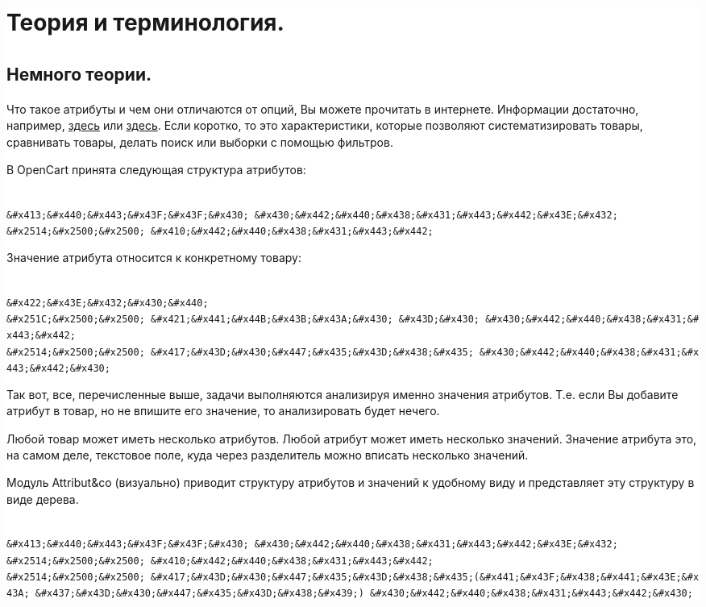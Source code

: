 # Теория и терминология.

## Немного теории.

Что такое атрибуты и чем они отличаются от опций, Вы можете прочитать в интернете. Информации достаточно, например, [здесь](http://docs.myopencart.com/index.php?title=%D0%90%D1%82%D1%80%D0%B8%D0%B1%D1%83%D1%82%D1%8B)
                    или [здесь](http://bono-idea.com/blog/instrukciya-po-rabote-s-opciyami-i-atributami-v-OpenCart-2/). Если коротко, то это характеристики, которые позволяют
                    систематизировать товары, сравнивать товары, делать поиск или выборки с помощью фильтров.

В OpenCart принята следующая структура атрибутов:

```

&#x413;&#x440;&#x443;&#x43F;&#x43F;&#x430; &#x430;&#x442;&#x440;&#x438;&#x431;&#x443;&#x442;&#x43E;&#x432;
&#x2514;&#x2500;&#x2500; &#x410;&#x442;&#x440;&#x438;&#x431;&#x443;&#x442;

```

Значение атрибута относится к конкретному товару:

```

&#x422;&#x43E;&#x432;&#x430;&#x440;
&#x251C;&#x2500;&#x2500; &#x421;&#x441;&#x44B;&#x43B;&#x43A;&#x430; &#x43D;&#x430; &#x430;&#x442;&#x440;&#x438;&#x431;&#x443;&#x442;
&#x2514;&#x2500;&#x2500; &#x417;&#x43D;&#x430;&#x447;&#x435;&#x43D;&#x438;&#x435; &#x430;&#x442;&#x440;&#x438;&#x431;&#x443;&#x442;&#x430;

```

Так вот, все, перечисленные выше, задачи выполняются анализируя именно значения атрибутов. Т.е. если Вы добавите атрибут в товар, но не впишите его значение,
                    то анализировать будет нечего.

Любой товар может иметь несколько атрибутов. Любой атрибут может иметь несколько значений. Значение атрибута это, на самом деле, текстовое поле, куда через разделитель
                    можно вписать несколько значений.

Модуль Attribut&co (визуально) приводит структуру атрибутов и значений к удобному виду и представляет эту структуру в виде дерева.

```

&#x413;&#x440;&#x443;&#x43F;&#x43F;&#x430; &#x430;&#x442;&#x440;&#x438;&#x431;&#x443;&#x442;&#x43E;&#x432;
&#x2514;&#x2500;&#x2500; &#x410;&#x442;&#x440;&#x438;&#x431;&#x443;&#x442;
&#x2514;&#x2500;&#x2500; &#x417;&#x43D;&#x430;&#x447;&#x435;&#x43D;&#x438;&#x435;(&#x441;&#x43F;&#x438;&#x441;&#x43E;&#x43A; &#x437;&#x43D;&#x430;&#x447;&#x435;&#x43D;&#x438;&#x439;) &#x430;&#x442;&#x440;&#x438;&#x431;&#x443;&#x442;&#x430;

```
